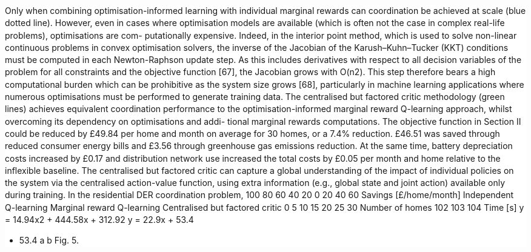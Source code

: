 Only when combining optimisation-informed learning with
individual marginal rewards can coordination be achieved
at scale (blue dotted line). However, even in cases where
optimisation models are available (which is often not the
case in complex real-life problems), optimisations are com-
putationally expensive. Indeed, in the interior point method,
which is used to solve non-linear continuous problems in
convex optimisation solvers, the inverse of the Jacobian of the
Karush–Kuhn–Tucker (KKT) conditions must be computed in
each Newton-Raphson update step. As this includes derivatives
with respect to all decision variables of the problem for all
constraints and the objective function [67], the Jacobian grows
with O(n2). This step therefore bears a high computational
burden which can be prohibitive as the system size grows [68],
particularly in machine learning applications where numerous
optimisations must be performed to generate training data.
The centralised but factored critic methodology (green
lines) achieves equivalent coordination performance to the
optimisation-informed marginal reward Q-learning approach,
whilst overcoming its dependency on optimisations and addi-
tional marginal rewards computations. The objective function
in Section II could be reduced by £49.84 per home and
month on average for 30 homes, or a 7.4% reduction. £46.51
was saved through reduced consumer energy bills and £3.56
through greenhouse gas emissions reduction. At the same time,
battery depreciation costs increased by £0.17 and distribution
network use increased the total costs by £0.05 per month and
home relative to the inflexible baseline.
The centralised but factored critic can capture a global
understanding of the impact of individual policies on the
system via the centralised action-value function, using extra
information (e.g., global state and joint action) available only
during training. In the residential DER coordination problem,
100
80
60
40
20
0
20
40
60
Savings [£/home/month]
Independent Q-learning
Marginal reward Q-learning
Centralised but factored critic
0
5
10
15
20
25
30
Number of homes
102
103
104
Time [s]
y = 14.94x2 + 444.58x + 312.92
y = 22.9x + 53.4
+ 53.4
a
b
Fig. 5.